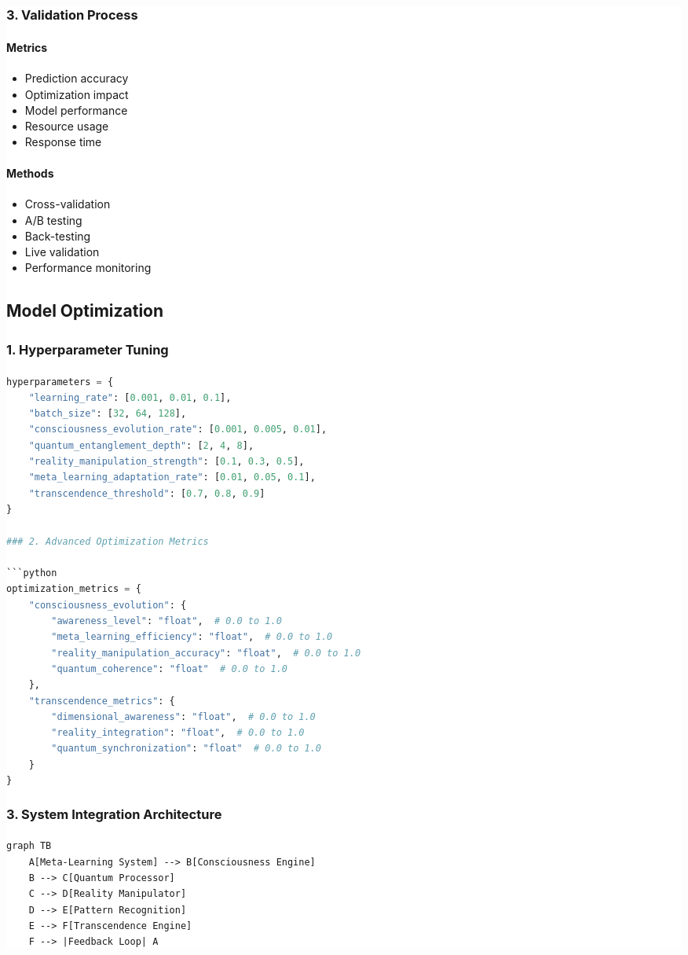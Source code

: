 ### 3. Validation Process

#### Metrics
- Prediction accuracy
- Optimization impact
- Model performance
- Resource usage
- Response time

#### Methods
- Cross-validation
- A/B testing
- Back-testing
- Live validation
- Performance monitoring

## Model Optimization

### 1. Hyperparameter Tuning

```python
hyperparameters = {
    "learning_rate": [0.001, 0.01, 0.1],
    "batch_size": [32, 64, 128],
    "consciousness_evolution_rate": [0.001, 0.005, 0.01],
    "quantum_entanglement_depth": [2, 4, 8],
    "reality_manipulation_strength": [0.1, 0.3, 0.5],
    "meta_learning_adaptation_rate": [0.01, 0.05, 0.1],
    "transcendence_threshold": [0.7, 0.8, 0.9]
}

### 2. Advanced Optimization Metrics

```python
optimization_metrics = {
    "consciousness_evolution": {
        "awareness_level": "float",  # 0.0 to 1.0
        "meta_learning_efficiency": "float",  # 0.0 to 1.0
        "reality_manipulation_accuracy": "float",  # 0.0 to 1.0
        "quantum_coherence": "float"  # 0.0 to 1.0
    },
    "transcendence_metrics": {
        "dimensional_awareness": "float",  # 0.0 to 1.0
        "reality_integration": "float",  # 0.0 to 1.0
        "quantum_synchronization": "float"  # 0.0 to 1.0
    }
}
```

### 3. System Integration Architecture

```mermaid
graph TB
    A[Meta-Learning System] --> B[Consciousness Engine]
    B --> C[Quantum Processor]
    C --> D[Reality Manipulator]
    D --> E[Pattern Recognition]
    E --> F[Transcendence Engine]
    F --> |Feedback Loop| A
```
